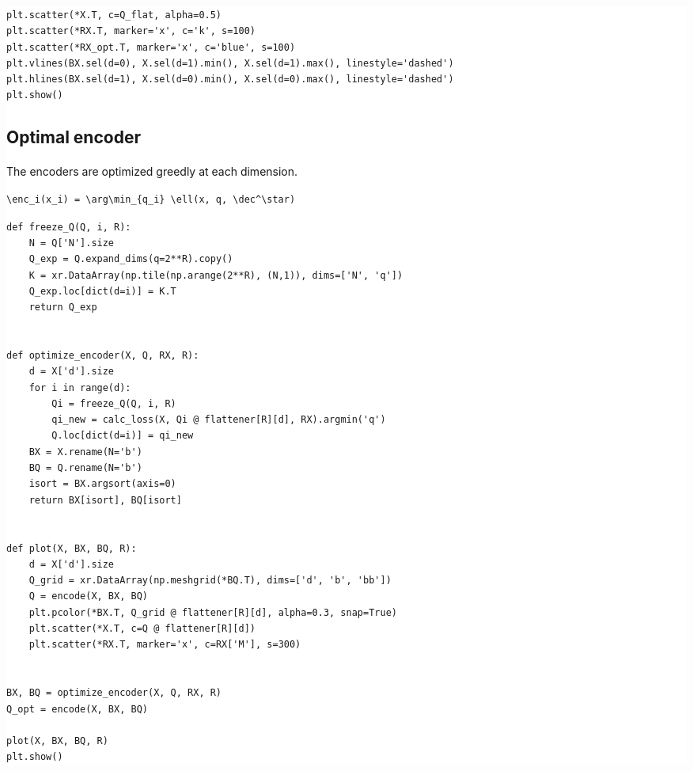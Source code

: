 ```{code-cell} python
plt.scatter(*X.T, c=Q_flat, alpha=0.5)
plt.scatter(*RX.T, marker='x', c='k', s=100)
plt.scatter(*RX_opt.T, marker='x', c='blue', s=100)
plt.vlines(BX.sel(d=0), X.sel(d=1).min(), X.sel(d=1).max(), linestyle='dashed')
plt.hlines(BX.sel(d=1), X.sel(d=0).min(), X.sel(d=0).max(), linestyle='dashed')
plt.show()
```

## Optimal encoder
The encoders are optimized greedly at each dimension.

```{math}
\enc_i(x_i) = \arg\min_{q_i} \ell(x, q, \dec^\star)
```

```{code-cell} python
def freeze_Q(Q, i, R):
    N = Q['N'].size
    Q_exp = Q.expand_dims(q=2**R).copy()
    K = xr.DataArray(np.tile(np.arange(2**R), (N,1)), dims=['N', 'q'])
    Q_exp.loc[dict(d=i)] = K.T
    return Q_exp


def optimize_encoder(X, Q, RX, R):
    d = X['d'].size
    for i in range(d):
        Qi = freeze_Q(Q, i, R)
        qi_new = calc_loss(X, Qi @ flattener[R][d], RX).argmin('q')
        Q.loc[dict(d=i)] = qi_new
    BX = X.rename(N='b')
    BQ = Q.rename(N='b')
    isort = BX.argsort(axis=0)
    return BX[isort], BQ[isort]


def plot(X, BX, BQ, R):
    d = X['d'].size
    Q_grid = xr.DataArray(np.meshgrid(*BQ.T), dims=['d', 'b', 'bb'])
    Q = encode(X, BX, BQ)
    plt.pcolor(*BX.T, Q_grid @ flattener[R][d], alpha=0.3, snap=True)
    plt.scatter(*X.T, c=Q @ flattener[R][d])
    plt.scatter(*RX.T, marker='x', c=RX['M'], s=300)


BX, BQ = optimize_encoder(X, Q, RX, R)
Q_opt = encode(X, BX, BQ)

plot(X, BX, BQ, R)
plt.show()
```
